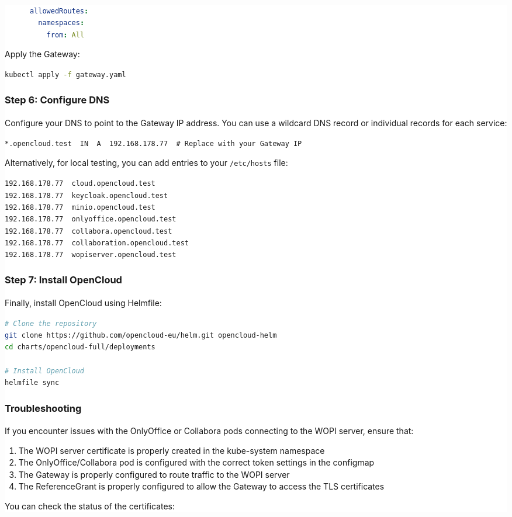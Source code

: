 ```yaml
      allowedRoutes:
        namespaces:
          from: All
```

Apply the Gateway:

```bash
kubectl apply -f gateway.yaml
```

### Step 6: Configure DNS

Configure your DNS to point to the Gateway IP address. You can use a wildcard DNS record or individual records for each service:

```
*.opencloud.test  IN  A  192.168.178.77  # Replace with your Gateway IP
```

Alternatively, for local testing, you can add entries to your `/etc/hosts` file:

```
192.168.178.77  cloud.opencloud.test
192.168.178.77  keycloak.opencloud.test
192.168.178.77  minio.opencloud.test
192.168.178.77  onlyoffice.opencloud.test
192.168.178.77  collabora.opencloud.test
192.168.178.77  collaboration.opencloud.test
192.168.178.77  wopiserver.opencloud.test
```

### Step 7: Install OpenCloud

Finally, install OpenCloud using Helmfile:

```bash
# Clone the repository
git clone https://github.com/opencloud-eu/helm.git opencloud-helm
cd charts/opencloud-full/deployments

# Install OpenCloud
helmfile sync
```

### Troubleshooting

If you encounter issues with the OnlyOffice or Collabora pods connecting to the WOPI server, ensure that:

1. The WOPI server certificate is properly created in the kube-system namespace
2. The OnlyOffice/Collabora pod is configured with the correct token settings in the configmap
3. The Gateway is properly configured to route traffic to the WOPI server
4. The ReferenceGrant is properly configured to allow the Gateway to access the TLS certificates

You can check the status of the certificates:

